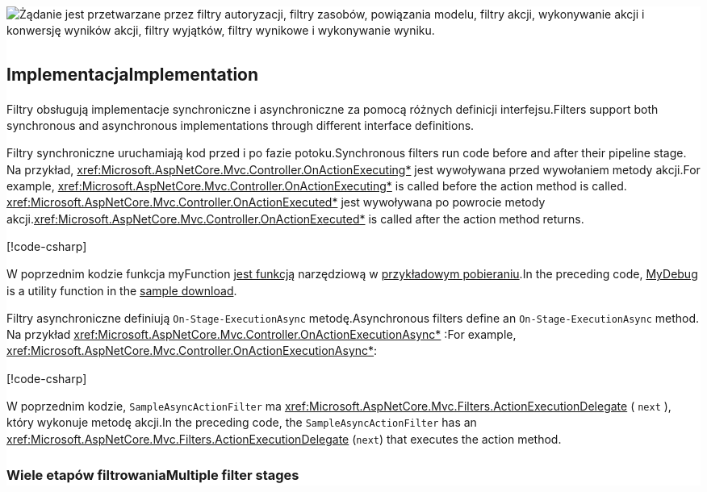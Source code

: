 ![Żądanie jest przetwarzane przez filtry autoryzacji, filtry zasobów, powiązania modelu, filtry akcji, wykonywanie akcji i konwersję wyników akcji, filtry wyjątków, filtry wynikowe i wykonywanie wyniku.](filters/_static/filter-pipeline-2.png)

## <a name="implementation"></a><span data-ttu-id="a3b18-145">Implementacja</span><span class="sxs-lookup"><span data-stu-id="a3b18-145">Implementation</span></span>

<span data-ttu-id="a3b18-146">Filtry obsługują implementacje synchroniczne i asynchroniczne za pomocą różnych definicji interfejsu.</span><span class="sxs-lookup"><span data-stu-id="a3b18-146">Filters support both synchronous and asynchronous implementations through different interface definitions.</span></span>

<span data-ttu-id="a3b18-147">Filtry synchroniczne uruchamiają kod przed i po fazie potoku.</span><span class="sxs-lookup"><span data-stu-id="a3b18-147">Synchronous filters run code before and after their pipeline stage.</span></span> <span data-ttu-id="a3b18-148">Na przykład, <xref:Microsoft.AspNetCore.Mvc.Controller.OnActionExecuting*> jest wywoływana przed wywołaniem metody akcji.</span><span class="sxs-lookup"><span data-stu-id="a3b18-148">For example, <xref:Microsoft.AspNetCore.Mvc.Controller.OnActionExecuting*> is called before the action method is called.</span></span> <span data-ttu-id="a3b18-149"><xref:Microsoft.AspNetCore.Mvc.Controller.OnActionExecuted*> jest wywoływana po powrocie metody akcji.</span><span class="sxs-lookup"><span data-stu-id="a3b18-149"><xref:Microsoft.AspNetCore.Mvc.Controller.OnActionExecuted*> is called after the action method returns.</span></span>

[!code-csharp[](./filters/3.1sample/FiltersSample/Filters/MySampleActionFilter.cs?name=snippet_ActionFilter)]

<span data-ttu-id="a3b18-150">W poprzednim kodzie funkcja myFunction [jest funkcją](https://github.com/dotnet/AspNetCore.Docs/blob/main/aspnetcore/mvc/controllers/filters/3.1sample/FiltersSample/Helper/MyDebug.cs) narzędziową w [przykładowym pobieraniu](https://github.com/dotnet/AspNetCore.Docs/blob/main/aspnetcore/mvc/controllers/filters/3.1sample/FiltersSample/Helper/MyDebug.cs).</span><span class="sxs-lookup"><span data-stu-id="a3b18-150">In the preceding code, [MyDebug](https://github.com/dotnet/AspNetCore.Docs/blob/main/aspnetcore/mvc/controllers/filters/3.1sample/FiltersSample/Helper/MyDebug.cs) is a utility function in the [sample download](https://github.com/dotnet/AspNetCore.Docs/blob/main/aspnetcore/mvc/controllers/filters/3.1sample/FiltersSample/Helper/MyDebug.cs).</span></span>

<span data-ttu-id="a3b18-151">Filtry asynchroniczne definiują `On-Stage-ExecutionAsync` metodę.</span><span class="sxs-lookup"><span data-stu-id="a3b18-151">Asynchronous filters define an `On-Stage-ExecutionAsync` method.</span></span> <span data-ttu-id="a3b18-152">Na przykład <xref:Microsoft.AspNetCore.Mvc.Controller.OnActionExecutionAsync*> :</span><span class="sxs-lookup"><span data-stu-id="a3b18-152">For example, <xref:Microsoft.AspNetCore.Mvc.Controller.OnActionExecutionAsync*>:</span></span>

[!code-csharp[](./filters/3.1sample/FiltersSample/Filters/SampleAsyncActionFilter.cs?name=snippet)]

<span data-ttu-id="a3b18-153">W poprzednim kodzie, `SampleAsyncActionFilter` ma <xref:Microsoft.AspNetCore.Mvc.Filters.ActionExecutionDelegate> ( `next` ), który wykonuje metodę akcji.</span><span class="sxs-lookup"><span data-stu-id="a3b18-153">In the preceding code, the `SampleAsyncActionFilter` has an <xref:Microsoft.AspNetCore.Mvc.Filters.ActionExecutionDelegate> (`next`) that executes the action method.</span></span>

### <a name="multiple-filter-stages"></a><span data-ttu-id="a3b18-154">Wiele etapów filtrowania</span><span class="sxs-lookup"><span data-stu-id="a3b18-154">Multiple filter stages</span></span>
